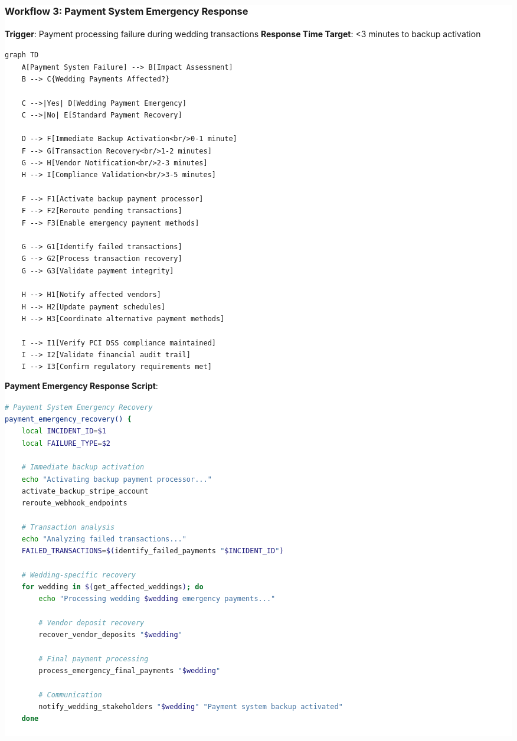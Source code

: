 
### Workflow 3: Payment System Emergency Response
**Trigger**: Payment processing failure during wedding transactions
**Response Time Target**: <3 minutes to backup activation

```mermaid
graph TD
    A[Payment System Failure] --> B[Impact Assessment]
    B --> C{Wedding Payments Affected?}
    
    C -->|Yes| D[Wedding Payment Emergency]
    C -->|No| E[Standard Payment Recovery]
    
    D --> F[Immediate Backup Activation<br/>0-1 minute]
    F --> G[Transaction Recovery<br/>1-2 minutes]  
    G --> H[Vendor Notification<br/>2-3 minutes]
    H --> I[Compliance Validation<br/>3-5 minutes]
    
    F --> F1[Activate backup payment processor]
    F --> F2[Reroute pending transactions]
    F --> F3[Enable emergency payment methods]
    
    G --> G1[Identify failed transactions]
    G --> G2[Process transaction recovery]
    G --> G3[Validate payment integrity]
    
    H --> H1[Notify affected vendors]
    H --> H2[Update payment schedules]
    H --> H3[Coordinate alternative payment methods]
    
    I --> I1[Verify PCI DSS compliance maintained]
    I --> I2[Validate financial audit trail]
    I --> I3[Confirm regulatory requirements met]
```

**Payment Emergency Response Script**:
```bash
# Payment System Emergency Recovery
payment_emergency_recovery() {
    local INCIDENT_ID=$1
    local FAILURE_TYPE=$2
    
    # Immediate backup activation
    echo "Activating backup payment processor..."
    activate_backup_stripe_account
    reroute_webhook_endpoints
    
    # Transaction analysis
    echo "Analyzing failed transactions..."
    FAILED_TRANSACTIONS=$(identify_failed_payments "$INCIDENT_ID")
    
    # Wedding-specific recovery
    for wedding in $(get_affected_weddings); do
        echo "Processing wedding $wedding emergency payments..."
        
        # Vendor deposit recovery
        recover_vendor_deposits "$wedding"
        
        # Final payment processing
        process_emergency_final_payments "$wedding"
        
        # Communication
        notify_wedding_stakeholders "$wedding" "Payment system backup activated"
    done
    
```